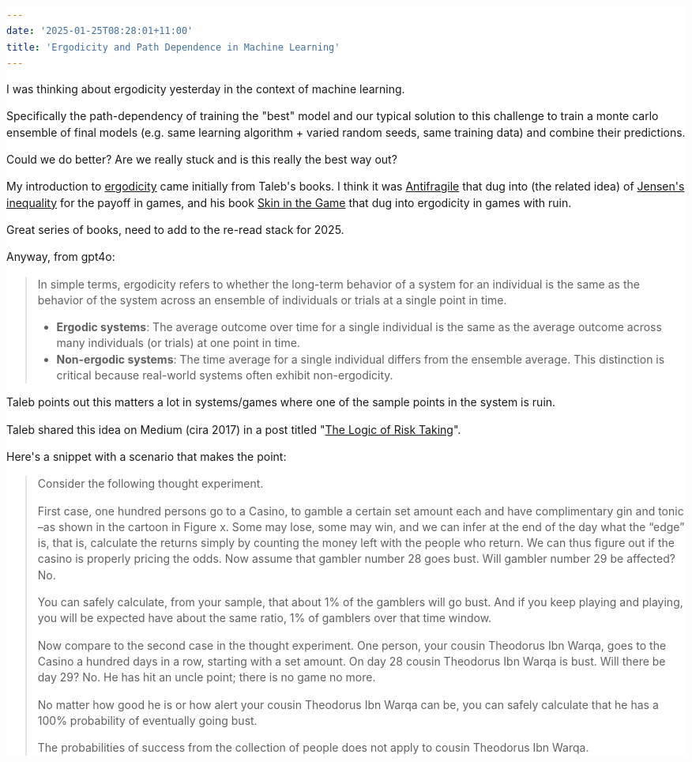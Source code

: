 ```yaml
---
date: '2025-01-25T08:28:01+11:00'
title: 'Ergodicity and Path Dependence in Machine Learning'
---
```


I was thinking about ergodicity yesterday in the context of machine learning.

Specifically the path-dependency of training the "best" model and our typical solution to this challenge to train a monte carlo ensemble of final models (e.g. same learning algorithm + varied random seeds, same training data) and combine their predictions.

Could we do better? Are we really stuck and is this really the best way out?

My introduction to [ergodicity](https://en.wikipedia.org/wiki/Ergodicity) came initially from Taleb's books. I think it was [Antifragile](https://www.goodreads.com/book/show/13530973-antifragile) that dug into (the related idea) of [Jensen's inequality](https://en.wikipedia.org/wiki/Jensen%27s_inequality) for the payoff in games, and his book [Skin in the Game](https://www.goodreads.com/book/show/36064445-skin-in-the-game) that dug into ergodicity in games with ruin.

Great series of books, need to add to the re-read stack for 2025.

Anyway, from gpt4o:

> In simple terms, ergodicity refers to whether the long-term behavior of a system for an individual is the same as the behavior of the system across an ensemble of individuals or trials at a single point in time.
>
> * **Ergodic systems**: The average outcome over time for a single individual is the same as the average outcome across many individuals (or trials) at one point in time.
> * **Non-ergodic systems**: The time average for a single individual differs from the ensemble average. This distinction is critical because real-world systems often exhibit non-ergodicity.

Taleb points out this matters a lot in systems/games where one of the sample points in the system is ruin.

Taleb shared this idea on Medium (cira 2017) in a post titled "[The Logic of Risk Taking](https://medium.com/incerto/the-logic-of-risk-taking-107bf41029d3)".

Here's a snippet with a scenario that makes the point:

> Consider the following thought experiment.
>
> First case, one hundred persons go to a Casino, to gamble a certain set amount each and have complimentary gin and tonic –as shown in the cartoon in Figure x. Some may lose, some may win, and we can infer at the end of the day what the “edge” is, that is, calculate the returns simply by counting the money left with the people who return. We can thus figure out if the casino is properly pricing the odds. Now assume that gambler number 28 goes bust. Will gambler number 29 be affected? No.
>
> You can safely calculate, from your sample, that about 1% of the gamblers will go bust. And if you keep playing and playing, you will be expected have about the same ratio, 1% of gamblers over that time window.
>
> Now compare to the second case in the thought experiment. One person, your cousin Theodorus Ibn Warqa, goes to the Casino a hundred days in a row, starting with a set amount. On day 28 cousin Theodorus Ibn Warqa is bust. Will there be day 29? No. He has hit an uncle point; there is no game no more.
>
> No matter how good he is or how alert your cousin Theodorus Ibn Warqa can be, you can safely calculate that he has a 100% probability of eventually going bust.
>
> The probabilities of success from the collection of people does not apply to cousin Theodorus Ibn Warqa.
